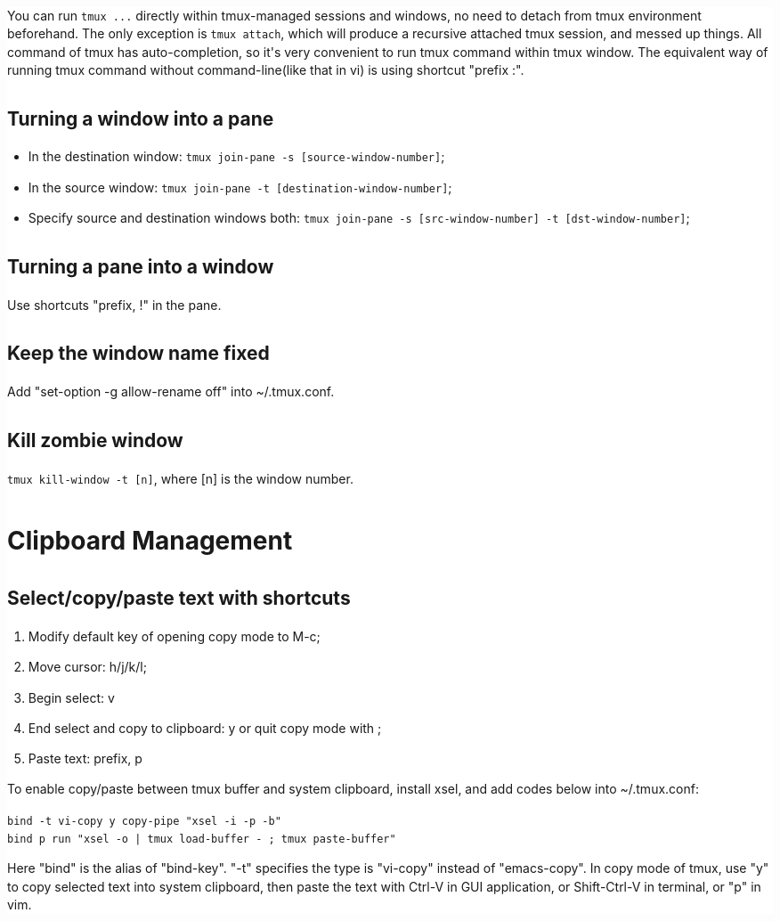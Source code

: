 You can run `tmux ...` directly within tmux-managed sessions and windows,
no need to detach from tmux environment beforehand.
The only exception is `tmux attach`,
which will produce a recursive attached tmux session, and messed up things.
All command of tmux has auto-completion, so it's very convenient to run tmux command within tmux window.
The equivalent way of running tmux command without command-line(like that in vi) is using shortcut "prefix :".

## Turning a window into a pane

* In the destination window: `tmux join-pane -s [source-window-number]`;

* In the source window: `tmux join-pane -t [destination-window-number]`;

* Specify source and destination windows both: `tmux join-pane -s [src-window-number] -t [dst-window-number]`;

## Turning a pane into a window

Use shortcuts "prefix, !" in the pane.

## Keep the window name fixed

Add "set-option -g allow-rename off" into ~/.tmux.conf.

## Kill zombie window

`tmux kill-window -t [n]`, where [n] is the window number.

# Clipboard Management

## Select/copy/paste text with shortcuts

1. Modify default key of opening copy mode to M-c;

1. Move cursor: h/j/k/l;

1. Begin select: v

1. End select and copy to clipboard: y
   or quit copy mode with <Enter>;

1. Paste text: prefix, p

To enable copy/paste between tmux buffer and system clipboard,
install xsel, and add codes below into ~/.tmux.conf:

    bind -t vi-copy y copy-pipe "xsel -i -p -b"
    bind p run "xsel -o | tmux load-buffer - ; tmux paste-buffer"

Here "bind" is the alias of "bind-key".
"-t" specifies the type is "vi-copy" instead of "emacs-copy".
In copy mode of tmux, use "y" to copy selected text into system clipboard,
then paste the text with Ctrl-V in GUI application, or Shift-Ctrl-V in terminal,
or "p" in vim.
